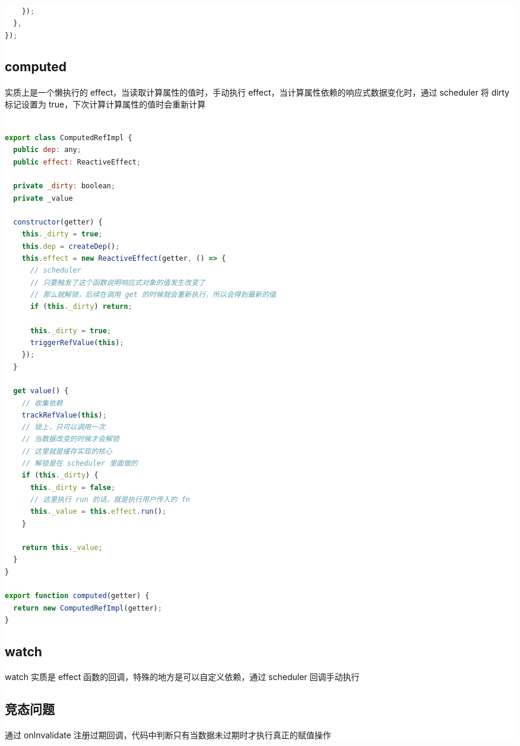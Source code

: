 ```js
    });
  },
});
```

## computed

实质上是一个懒执行的 effect，当读取计算属性的值时，手动执行 effect，当计算属性依赖的响应式数据变化时，通过 scheduler 将 dirty 标记设置为 true，下次计算计算属性的值时会重新计算

```js

export class ComputedRefImpl {
  public dep: any;
  public effect: ReactiveEffect;

  private _dirty: boolean;
  private _value

  constructor(getter) {
    this._dirty = true;
    this.dep = createDep();
    this.effect = new ReactiveEffect(getter, () => {
      // scheduler
      // 只要触发了这个函数说明响应式对象的值发生改变了
      // 那么就解锁，后续在调用 get 的时候就会重新执行，所以会得到最新的值
      if (this._dirty) return;

      this._dirty = true;
      triggerRefValue(this);
    });
  }

  get value() {
    // 收集依赖
    trackRefValue(this);
    // 锁上，只可以调用一次
    // 当数据改变的时候才会解锁
    // 这里就是缓存实现的核心
    // 解锁是在 scheduler 里面做的
    if (this._dirty) {
      this._dirty = false;
      // 这里执行 run 的话，就是执行用户传入的 fn
      this._value = this.effect.run();
    }

    return this._value;
  }
}

export function computed(getter) {
  return new ComputedRefImpl(getter);
}
```

## watch

watch 实质是 effect 函数的回调，特殊的地方是可以自定义依赖，通过 scheduler 回调手动执行

## 竞态问题

通过 onInvalidate 注册过期回调，代码中判断只有当数据未过期时才执行真正的赋值操作
